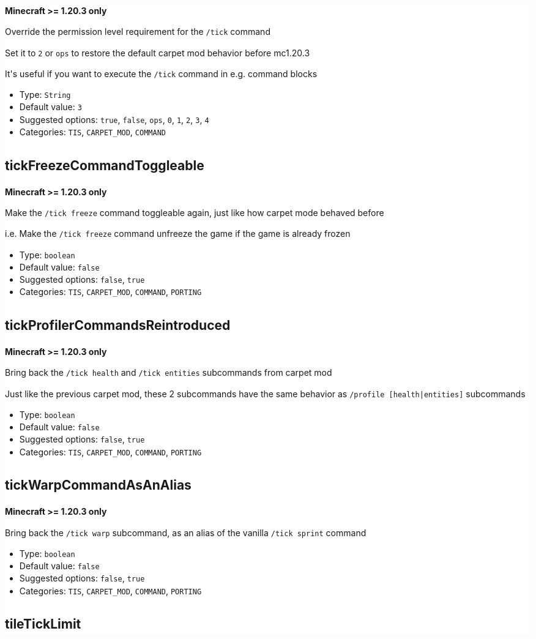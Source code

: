 **Minecraft >= 1.20.3 only**

Override the permission level requirement for the  `/tick` command

Set it to `2` or `ops` to restore the default carpet mod behavior before mc1.20.3

It's useful if you want to execute the `/tick` command in e.g. command blocks

- Type: `String`
- Default value: `3`
- Suggested options: `true`, `false`, `ops`, `0`, `1`, `2`, `3`, `4`
- Categories: `TIS`, `CARPET_MOD`, `COMMAND`


## tickFreezeCommandToggleable

**Minecraft >= 1.20.3 only**

Make the `/tick freeze` command toggleable again, just like how carpet mode behaved before

i.e. Make the `/tick freeze` command unfreeze the game if the game is already frozen

- Type: `boolean`
- Default value: `false`
- Suggested options: `false`, `true`
- Categories: `TIS`, `CARPET_MOD`, `COMMAND`, `PORTING`


## tickProfilerCommandsReintroduced

**Minecraft >= 1.20.3 only**

Bring back the `/tick health` and `/tick entities` subcommands from carpet mod

Just like the previous carpet mod, these 2 subcommands have the same behavior as `/profile [health|entities]` subcommands

- Type: `boolean`
- Default value: `false`
- Suggested options: `false`, `true`
- Categories: `TIS`, `CARPET_MOD`, `COMMAND`, `PORTING`


## tickWarpCommandAsAnAlias

**Minecraft >= 1.20.3 only**

Bring back the `/tick warp` subcommand, as an alias of the vanilla `/tick sprint` command

- Type: `boolean`
- Default value: `false`
- Suggested options: `false`, `true`
- Categories: `TIS`, `CARPET_MOD`, `COMMAND`, `PORTING`


## tileTickLimit
